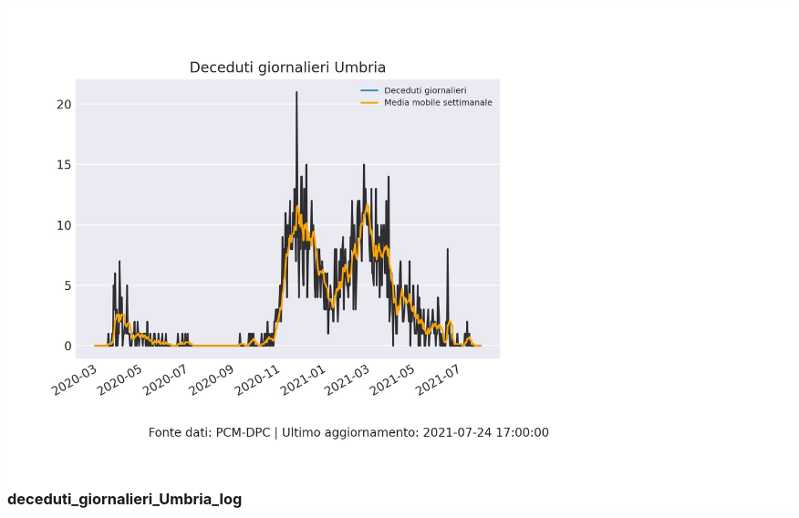 <img src="graphs/epidemia/deceduti_giornalieri_Umbria.jpg" width="600" height="500"></img>
### deceduti_giornalieri_Umbria_log